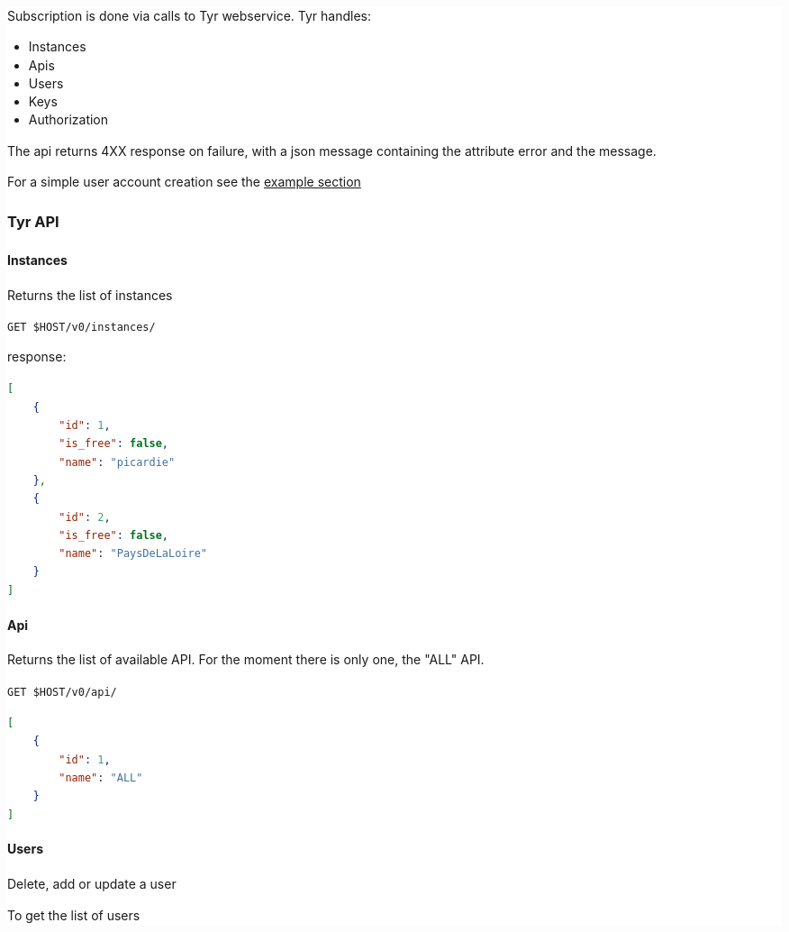 Subscription is done via calls to Tyr webservice. Tyr handles:

* Instances
* Apis
* Users
* Keys
* Authorization

The api returns 4XX response on failure, with a json message containing the attribute error and the message.

For a simple user account creation see the [example section](#simple-example)

### Tyr API

#### Instances

Returns the list of instances

    GET $HOST/v0/instances/

response:
```json
[
    {
        "id": 1,
        "is_free": false,
        "name": "picardie"
    },
    {
        "id": 2,
        "is_free": false,
        "name": "PaysDeLaLoire"
    }
]
```

#### Api

Returns the list of available API. For the moment there is only one, the "ALL" API.

    GET $HOST/v0/api/

```json
[
    {
        "id": 1,
        "name": "ALL"
    }
]
```

#### Users

Delete, add or update a user

To get the list of users
